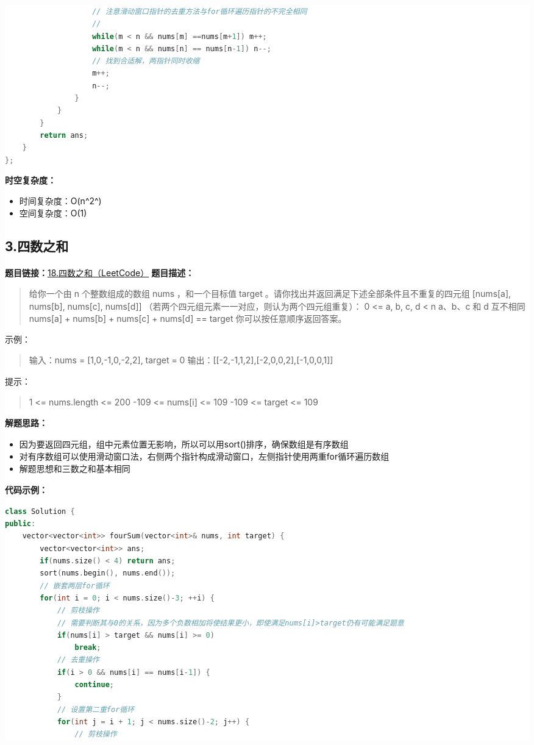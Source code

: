 ~~~cpp
                    // 注意滑动窗口指针的去重方法与for循环遍历指针的不完全相同
                    // 
                    while(m < n && nums[m] ==nums[m+1]) m++;
                    while(m < n && nums[n] == nums[n-1]) n--;
                    // 找到合适解，两指针同时收缩
                    m++;
                    n--;
                }
            }
        }
        return ans;
    }
};
~~~
**时空复杂度：**

- 时间复杂度：O(n^2^)
- 空间复杂度：O(1)

## 3.四数之和
**题目链接：**[18.四数之和（LeetCode）](https://leetcode.cn/problems/4sum/)
**题目描述：**
>给你一个由 n 个整数组成的数组 nums ，和一个目标值 target 。请你找出并返回满足下述全部条件且不重复的四元组 [nums[a], nums[b], nums[c], nums[d]] （若两个四元组元素一一对应，则认为两个四元组重复）：
0 <= a, b, c, d < n
a、b、c 和 d 互不相同
nums[a] + nums[b] + nums[c] + nums[d] == target
你可以按任意顺序返回答案。

示例：
>输入：nums = [1,0,-1,0,-2,2], target = 0
输出：[[-2,-1,1,2],[-2,0,0,2],[-1,0,0,1]]

提示：
>1 <= nums.length <= 200
-109 <= nums[i] <= 109
-109 <= target <= 109

**解题思路：**

- 因为要返回四元组，组中元素位置无影响，所以可以用sort()排序，确保数组是有序数组
- 对有序数组可以使用滑动窗口法，右侧两个指针构成滑动窗口，左侧指针使用两重for循环遍历数组
- 解题思想和三数之和基本相同

**代码示例：**
~~~cpp
class Solution {
public:
    vector<vector<int>> fourSum(vector<int>& nums, int target) {
        vector<vector<int>> ans;
        if(nums.size() < 4) return ans;
        sort(nums.begin(), nums.end());
        // 嵌套两层for循环
        for(int i = 0; i < nums.size()-3; ++i) {
            // 剪枝操作
            // 需要判断其与0的关系，因为多个负数相加将使结果更小，即使满足nums[i]>target仍有可能满足题意
            if(nums[i] > target && nums[i] >= 0) 
                break;
            // 去重操作
            if(i > 0 && nums[i] == nums[i-1]) {
                continue;
            }
            // 设置第二重for循环
            for(int j = i + 1; j < nums.size()-2; j++) {
                // 剪枝操作
~~~
